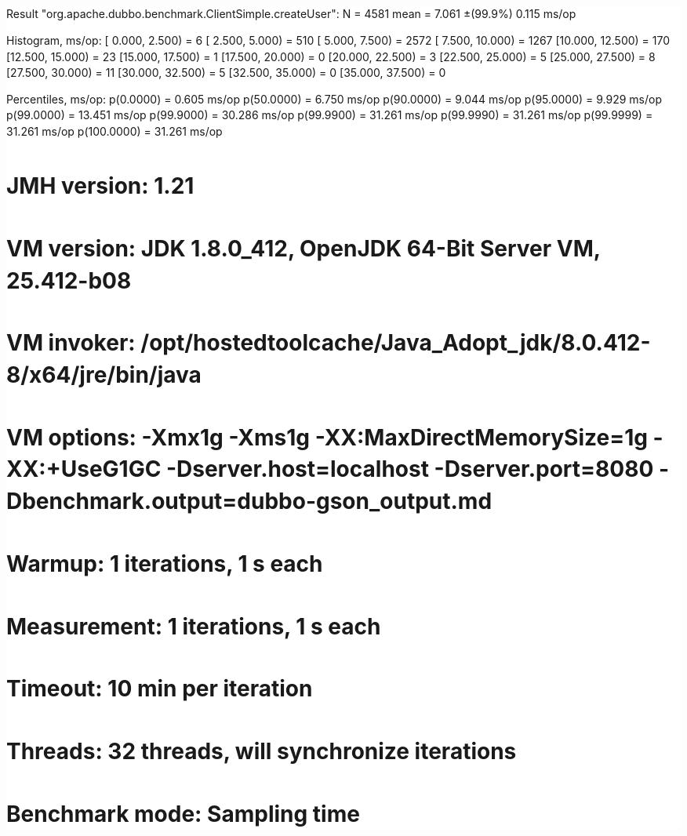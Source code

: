 

Result "org.apache.dubbo.benchmark.ClientSimple.createUser":
  N = 4581
  mean =      7.061 ±(99.9%) 0.115 ms/op

  Histogram, ms/op:
    [ 0.000,  2.500) = 6 
    [ 2.500,  5.000) = 510 
    [ 5.000,  7.500) = 2572 
    [ 7.500, 10.000) = 1267 
    [10.000, 12.500) = 170 
    [12.500, 15.000) = 23 
    [15.000, 17.500) = 1 
    [17.500, 20.000) = 0 
    [20.000, 22.500) = 3 
    [22.500, 25.000) = 5 
    [25.000, 27.500) = 8 
    [27.500, 30.000) = 11 
    [30.000, 32.500) = 5 
    [32.500, 35.000) = 0 
    [35.000, 37.500) = 0 

  Percentiles, ms/op:
      p(0.0000) =      0.605 ms/op
     p(50.0000) =      6.750 ms/op
     p(90.0000) =      9.044 ms/op
     p(95.0000) =      9.929 ms/op
     p(99.0000) =     13.451 ms/op
     p(99.9000) =     30.286 ms/op
     p(99.9900) =     31.261 ms/op
     p(99.9990) =     31.261 ms/op
     p(99.9999) =     31.261 ms/op
    p(100.0000) =     31.261 ms/op


# JMH version: 1.21
# VM version: JDK 1.8.0_412, OpenJDK 64-Bit Server VM, 25.412-b08
# VM invoker: /opt/hostedtoolcache/Java_Adopt_jdk/8.0.412-8/x64/jre/bin/java
# VM options: -Xmx1g -Xms1g -XX:MaxDirectMemorySize=1g -XX:+UseG1GC -Dserver.host=localhost -Dserver.port=8080 -Dbenchmark.output=dubbo-gson_output.md
# Warmup: 1 iterations, 1 s each
# Measurement: 1 iterations, 1 s each
# Timeout: 10 min per iteration
# Threads: 32 threads, will synchronize iterations
# Benchmark mode: Sampling time